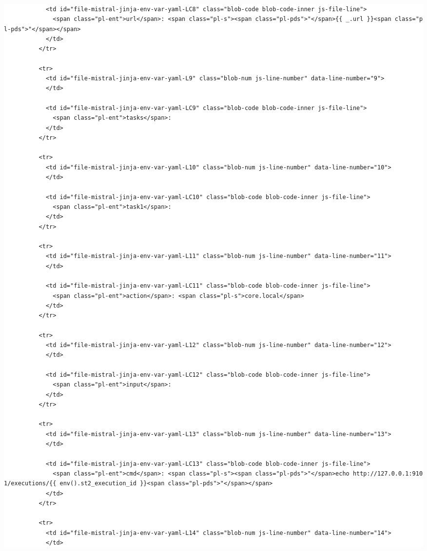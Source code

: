                 <td id="file-mistral-jinja-env-var-yaml-LC8" class="blob-code blob-code-inner js-file-line">
                  <span class="pl-ent">url</span>: <span class="pl-s"><span class="pl-pds">"</span>{{ _.url }}<span class="pl-pds">"</span></span>
                </td>
              </tr>
              
              <tr>
                <td id="file-mistral-jinja-env-var-yaml-L9" class="blob-num js-line-number" data-line-number="9">
                </td>
                
                <td id="file-mistral-jinja-env-var-yaml-LC9" class="blob-code blob-code-inner js-file-line">
                  <span class="pl-ent">tasks</span>:
                </td>
              </tr>
              
              <tr>
                <td id="file-mistral-jinja-env-var-yaml-L10" class="blob-num js-line-number" data-line-number="10">
                </td>
                
                <td id="file-mistral-jinja-env-var-yaml-LC10" class="blob-code blob-code-inner js-file-line">
                  <span class="pl-ent">task1</span>:
                </td>
              </tr>
              
              <tr>
                <td id="file-mistral-jinja-env-var-yaml-L11" class="blob-num js-line-number" data-line-number="11">
                </td>
                
                <td id="file-mistral-jinja-env-var-yaml-LC11" class="blob-code blob-code-inner js-file-line">
                  <span class="pl-ent">action</span>: <span class="pl-s">core.local</span>
                </td>
              </tr>
              
              <tr>
                <td id="file-mistral-jinja-env-var-yaml-L12" class="blob-num js-line-number" data-line-number="12">
                </td>
                
                <td id="file-mistral-jinja-env-var-yaml-LC12" class="blob-code blob-code-inner js-file-line">
                  <span class="pl-ent">input</span>:
                </td>
              </tr>
              
              <tr>
                <td id="file-mistral-jinja-env-var-yaml-L13" class="blob-num js-line-number" data-line-number="13">
                </td>
                
                <td id="file-mistral-jinja-env-var-yaml-LC13" class="blob-code blob-code-inner js-file-line">
                  <span class="pl-ent">cmd</span>: <span class="pl-s"><span class="pl-pds">"</span>echo http://127.0.0.1:9101/executions/{{ env().st2_execution_id }}<span class="pl-pds">"</span></span>
                </td>
              </tr>
              
              <tr>
                <td id="file-mistral-jinja-env-var-yaml-L14" class="blob-num js-line-number" data-line-number="14">
                </td>
                